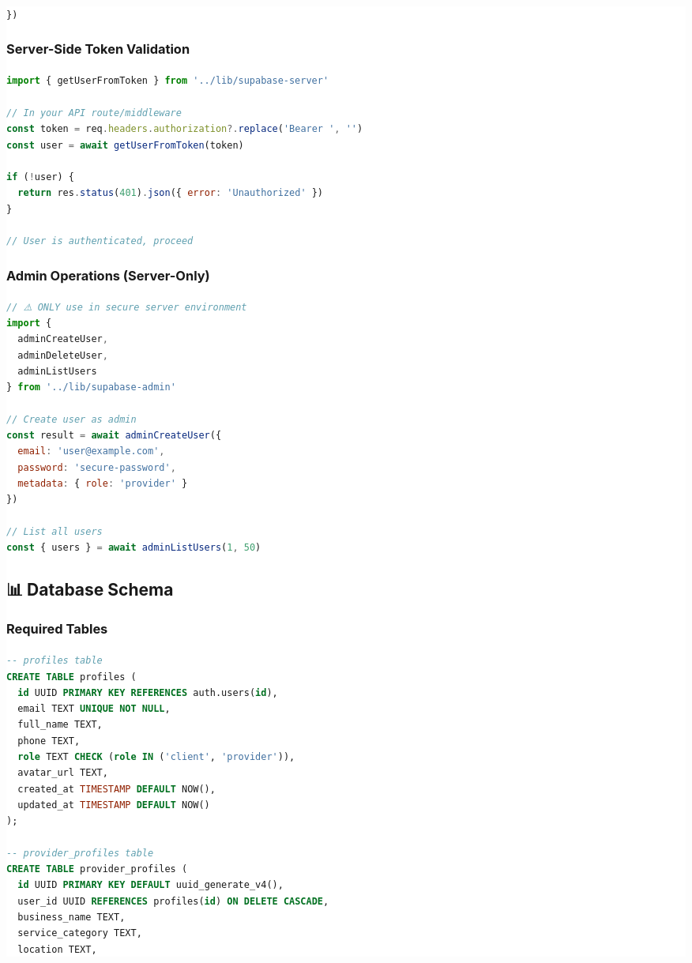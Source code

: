```javascript
})
```

### Server-Side Token Validation

```javascript
import { getUserFromToken } from '../lib/supabase-server'

// In your API route/middleware
const token = req.headers.authorization?.replace('Bearer ', '')
const user = await getUserFromToken(token)

if (!user) {
  return res.status(401).json({ error: 'Unauthorized' })
}

// User is authenticated, proceed
```

### Admin Operations (Server-Only)

```javascript
// ⚠️ ONLY use in secure server environment
import { 
  adminCreateUser, 
  adminDeleteUser,
  adminListUsers 
} from '../lib/supabase-admin'

// Create user as admin
const result = await adminCreateUser({
  email: 'user@example.com',
  password: 'secure-password',
  metadata: { role: 'provider' }
})

// List all users
const { users } = await adminListUsers(1, 50)
```

## 📊 Database Schema

### Required Tables

```sql
-- profiles table
CREATE TABLE profiles (
  id UUID PRIMARY KEY REFERENCES auth.users(id),
  email TEXT UNIQUE NOT NULL,
  full_name TEXT,
  phone TEXT,
  role TEXT CHECK (role IN ('client', 'provider')),
  avatar_url TEXT,
  created_at TIMESTAMP DEFAULT NOW(),
  updated_at TIMESTAMP DEFAULT NOW()
);

-- provider_profiles table
CREATE TABLE provider_profiles (
  id UUID PRIMARY KEY DEFAULT uuid_generate_v4(),
  user_id UUID REFERENCES profiles(id) ON DELETE CASCADE,
  business_name TEXT,
  service_category TEXT,
  location TEXT,
```